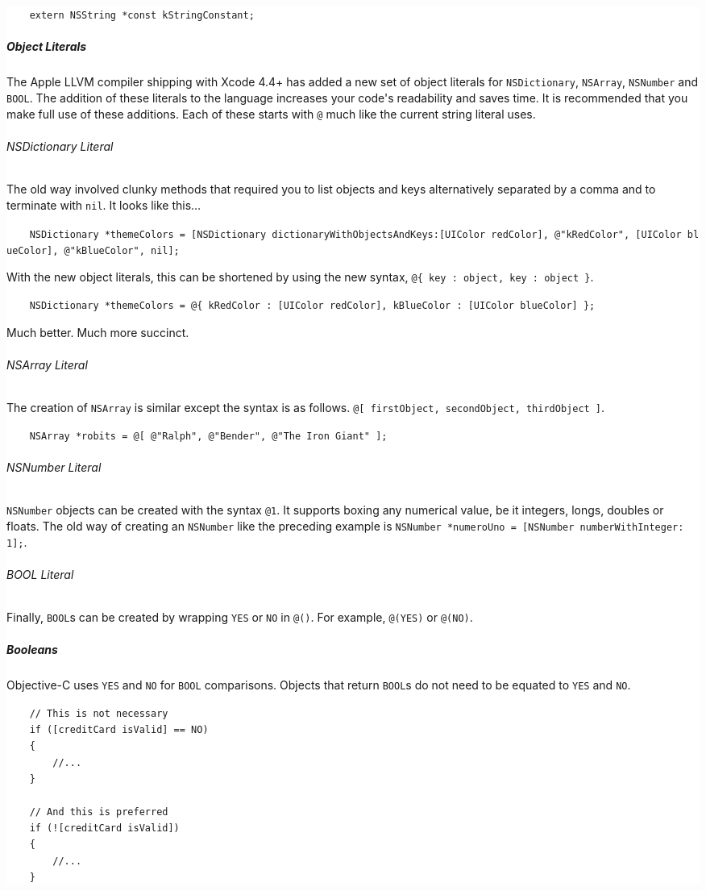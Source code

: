		extern NSString *const kStringConstant;
		
##### Object Literals

The Apple LLVM compiler shipping with Xcode 4.4+ has added a new set of object literals for `NSDictionary`, `NSArray`, `NSNumber` and `BOOL`. The addition of these literals to the language increases your code's readability and saves time. It is recommended that you make full use of these additions. Each of these starts with `@` much like the current string literal uses.

###### NSDictionary Literal

The old way involved clunky methods that required you to list objects and keys alternatively separated by a comma and to terminate with `nil`. It looks like this…

		NSDictionary *themeColors = [NSDictionary dictionaryWithObjectsAndKeys:[UIColor redColor], @"kRedColor", [UIColor blueColor], @"kBlueColor", nil];

With the new object literals, this can be shortened by using the new syntax, `@{ key : object, key : object }`.

		NSDictionary *themeColors = @{ kRedColor : [UIColor redColor], kBlueColor : [UIColor blueColor] };
		
Much better. Much more succinct.

###### NSArray Literal

The creation of `NSArray` is similar except the syntax is as follows. `@[ firstObject, secondObject, thirdObject ]`.

		NSArray *robits = @[ @"Ralph", @"Bender", @"The Iron Giant" ];
		
###### NSNumber Literal

`NSNumber` objects can be created with the syntax `@1`. It supports boxing any numerical value, be it integers, longs, doubles or floats. The old way of creating an `NSNumber` like the preceding example is `NSNumber *numeroUno = [NSNumber numberWithInteger:1];`.

###### BOOL Literal

Finally, `BOOL`s can be created by wrapping `YES` or `NO` in `@()`. For example, `@(YES)` or `@(NO)`.
		
##### Booleans

Objective-C uses `YES` and `NO` for `BOOL` comparisons. Objects that return `BOOL`s do not need to be equated to `YES` and `NO`.

		// This is not necessary
		if ([creditCard isValid] == NO)
		{
			//...
		}
		
		// And this is preferred
		if (![creditCard isValid])
		{
			//...
		}
